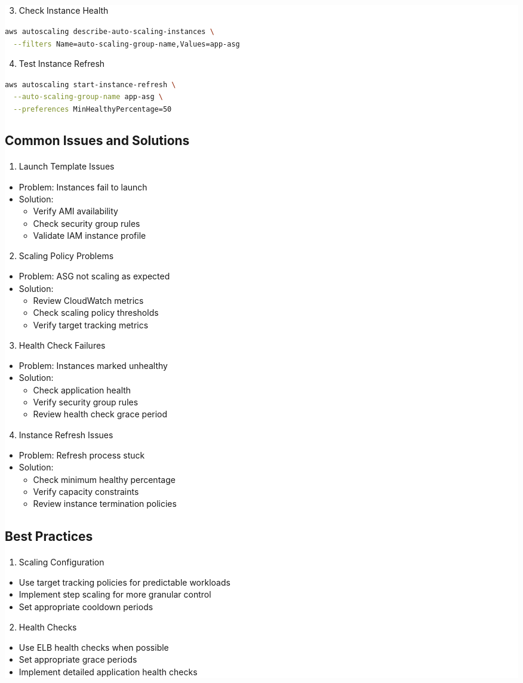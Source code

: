 3. Check Instance Health
```bash
aws autoscaling describe-auto-scaling-instances \
  --filters Name=auto-scaling-group-name,Values=app-asg
```

4. Test Instance Refresh
```bash
aws autoscaling start-instance-refresh \
  --auto-scaling-group-name app-asg \
  --preferences MinHealthyPercentage=50
```

## Common Issues and Solutions

1. Launch Template Issues
- Problem: Instances fail to launch
- Solution:
  - Verify AMI availability
  - Check security group rules
  - Validate IAM instance profile

2. Scaling Policy Problems
- Problem: ASG not scaling as expected
- Solution:
  - Review CloudWatch metrics
  - Check scaling policy thresholds
  - Verify target tracking metrics

3. Health Check Failures
- Problem: Instances marked unhealthy
- Solution:
  - Check application health
  - Verify security group rules
  - Review health check grace period

4. Instance Refresh Issues
- Problem: Refresh process stuck
- Solution:
  - Check minimum healthy percentage
  - Verify capacity constraints
  - Review instance termination policies

## Best Practices

1. Scaling Configuration
- Use target tracking policies for predictable workloads
- Implement step scaling for more granular control
- Set appropriate cooldown periods

2. Health Checks
- Use ELB health checks when possible
- Set appropriate grace periods
- Implement detailed application health checks
